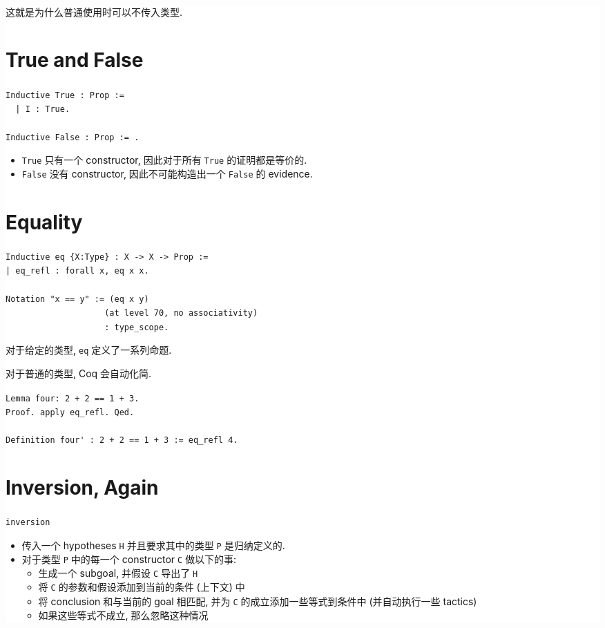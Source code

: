 这就是为什么普通使用时可以不传入类型.

# True and False

``` coq
Inductive True : Prop :=
  | I : True.

Inductive False : Prop := .
```

- `True` 只有一个 constructor, 因此对于所有 `True` 的证明都是等价的.
- `False` 没有 constructor, 因此不可能构造出一个 `False` 的 evidence.

# Equality

``` coq
Inductive eq {X:Type} : X -> X -> Prop :=
| eq_refl : forall x, eq x x.

Notation "x == y" := (eq x y)
                    (at level 70, no associativity)
                    : type_scope.
```

对于给定的类型, `eq` 定义了一系列命题.

对于普通的类型, Coq 会自动化简.

``` coq
Lemma four: 2 + 2 == 1 + 3.
Proof. apply eq_refl. Qed.

Definition four' : 2 + 2 == 1 + 3 := eq_refl 4.
```

# Inversion, Again

`inversion`

- 传入一个 hypotheses `H` 并且要求其中的类型 `P` 是归纳定义的.
- 对于类型 `P` 中的每一个 constructor `C` 做以下的事:
  - 生成一个 subgoal, 并假设 `C` 导出了 `H`
  - 将 `C` 的参数和假设添加到当前的条件 (上下文) 中
  - 将 conclusion 和与当前的 goal 相匹配, 并为 `C` 的成立添加一些等式到条件中 (并自动执行一些 tactics)
  - 如果这些等式不成立, 那么忽略这种情况

